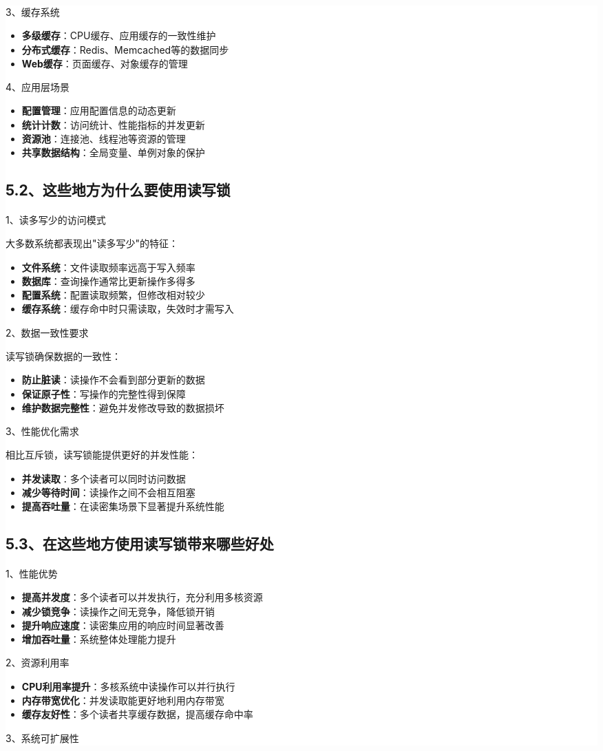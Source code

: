 3、缓存系统

- **多级缓存**：CPU缓存、应用缓存的一致性维护
- **分布式缓存**：Redis、Memcached等的数据同步
- **Web缓存**：页面缓存、对象缓存的管理

4、应用层场景

- **配置管理**：应用配置信息的动态更新
- **统计计数**：访问统计、性能指标的并发更新
- **资源池**：连接池、线程池等资源的管理
- **共享数据结构**：全局变量、单例对象的保护



## 5.2、这些地方为什么要使用读写锁

1、读多写少的访问模式

大多数系统都表现出"读多写少"的特征：
- **文件系统**：文件读取频率远高于写入频率
- **数据库**：查询操作通常比更新操作多得多
- **配置系统**：配置读取频繁，但修改相对较少
- **缓存系统**：缓存命中时只需读取，失效时才需写入

2、数据一致性要求

读写锁确保数据的一致性：
- **防止脏读**：读操作不会看到部分更新的数据
- **保证原子性**：写操作的完整性得到保障
- **维护数据完整性**：避免并发修改导致的数据损坏

3、性能优化需求

相比互斥锁，读写锁能提供更好的并发性能：
- **并发读取**：多个读者可以同时访问数据
- **减少等待时间**：读操作之间不会相互阻塞
- **提高吞吐量**：在读密集场景下显著提升系统性能



## 5.3、在这些地方使用读写锁带来哪些好处

1、性能优势

- **提高并发度**：多个读者可以并发执行，充分利用多核资源
- **减少锁竞争**：读操作之间无竞争，降低锁开销
- **提升响应速度**：读密集应用的响应时间显著改善
- **增加吞吐量**：系统整体处理能力提升

2、资源利用率

- **CPU利用率提升**：多核系统中读操作可以并行执行
- **内存带宽优化**：并发读取能更好地利用内存带宽
- **缓存友好性**：多个读者共享缓存数据，提高缓存命中率

3、系统可扩展性
